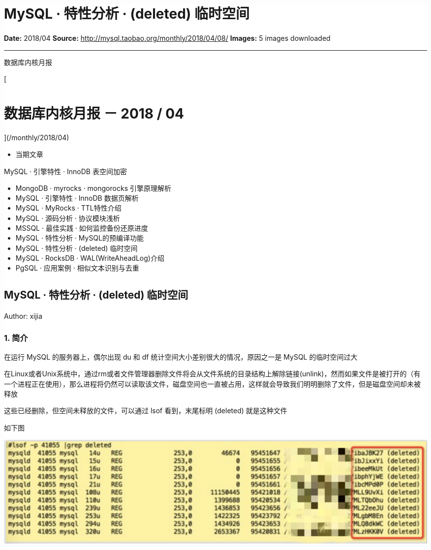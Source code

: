 # MySQL · 特性分析 · (deleted) 临时空间

**Date:** 2018/04
**Source:** http://mysql.taobao.org/monthly/2018/04/08/
**Images:** 5 images downloaded

---

数据库内核月报

 [
 # 数据库内核月报 － 2018 / 04
 ](/monthly/2018/04)

 * 当期文章

 MySQL · 引擎特性 · InnoDB 表空间加密
* MongoDB · myrocks · mongorocks 引擎原理解析
* MySQL · 引擎特性 · InnoDB 数据页解析
* MySQL · MyRocks · TTL特性介绍
* MySQL · 源码分析 · 协议模块浅析
* MSSQL · 最佳实践 · 如何监控备份还原进度
* MySQL · 特性分析 · MySQL的预编译功能
* MySQL · 特性分析 · (deleted) 临时空间
* MySQL · RocksDB · WAL(WriteAheadLog)介绍
* PgSQL · 应用案例 · 相似文本识别与去重

 ## MySQL · 特性分析 · (deleted) 临时空间 
 Author: xijia 

 ### 1. 简介

在运行 MySQL 的服务器上，偶尔出现 du 和 df 统计空间大小差别很大的情况，原因之一是 MySQL 的临时空间过大

在Linux或者Unix系统中，通过rm或者文件管理器删除文件将会从文件系统的目录结构上解除链接(unlink)，然而如果文件是被打开的（有一个进程正在使用），那么进程将仍然可以读取该文件，磁盘空间也一直被占用，这样就会导致我们明明删除了文件，但是磁盘空间却未被释放

这些已经删除，但空间未释放的文件，可以通过 lsof 看到，末尾标明 (deleted) 就是这种文件

如下图

![image.png](.img/9bf0110c0548_6d0e955b917a5ca6af842d31360983dc.png)

